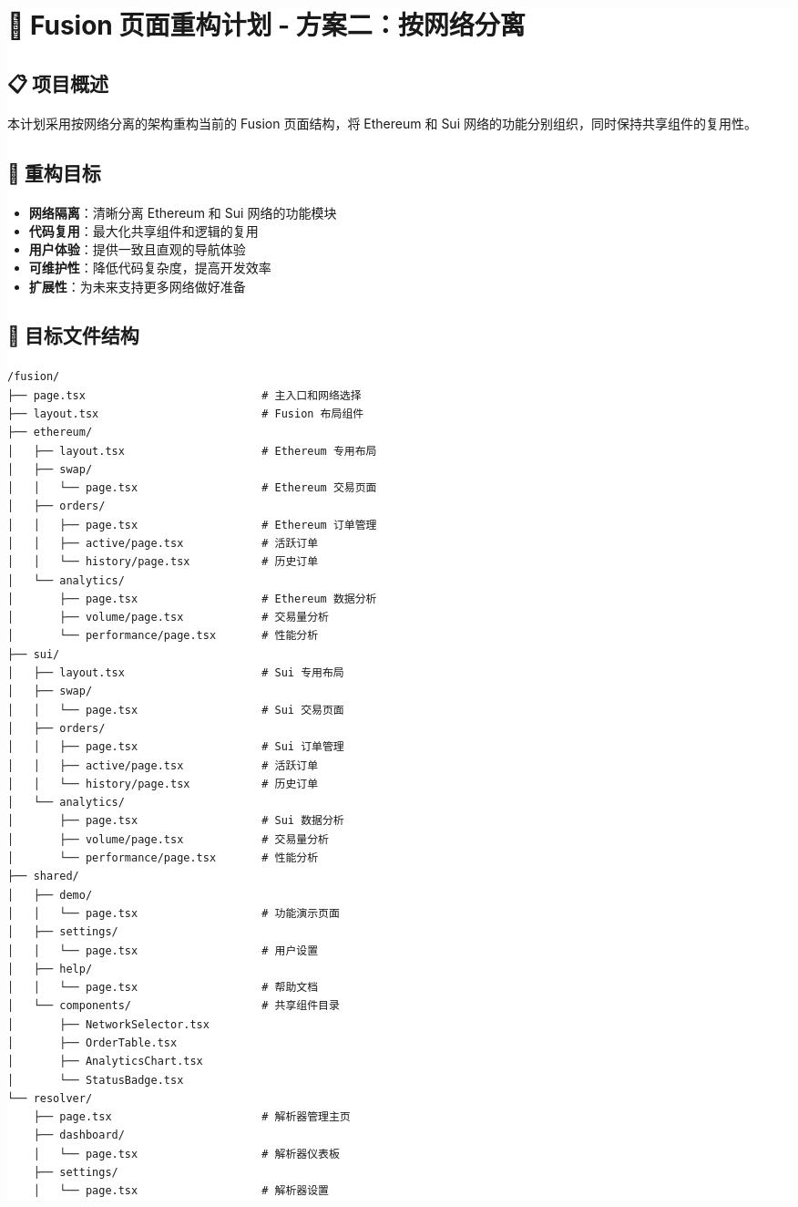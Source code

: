 # 🚀 Fusion 页面重构计划 - 方案二：按网络分离

## 📋 项目概述

本计划采用按网络分离的架构重构当前的 Fusion 页面结构，将 Ethereum 和 Sui 网络的功能分别组织，同时保持共享组件的复用性。

## 🎯 重构目标

- **网络隔离**：清晰分离 Ethereum 和 Sui 网络的功能模块
- **代码复用**：最大化共享组件和逻辑的复用
- **用户体验**：提供一致且直观的导航体验
- **可维护性**：降低代码复杂度，提高开发效率
- **扩展性**：为未来支持更多网络做好准备

## 📁 目标文件结构

```
/fusion/
├── page.tsx                           # 主入口和网络选择
├── layout.tsx                         # Fusion 布局组件
├── ethereum/
│   ├── layout.tsx                     # Ethereum 专用布局
│   ├── swap/
│   │   └── page.tsx                   # Ethereum 交易页面
│   ├── orders/
│   │   ├── page.tsx                   # Ethereum 订单管理
│   │   ├── active/page.tsx            # 活跃订单
│   │   └── history/page.tsx           # 历史订单
│   └── analytics/
│       ├── page.tsx                   # Ethereum 数据分析
│       ├── volume/page.tsx            # 交易量分析
│       └── performance/page.tsx       # 性能分析
├── sui/
│   ├── layout.tsx                     # Sui 专用布局
│   ├── swap/
│   │   └── page.tsx                   # Sui 交易页面
│   ├── orders/
│   │   ├── page.tsx                   # Sui 订单管理
│   │   ├── active/page.tsx            # 活跃订单
│   │   └── history/page.tsx           # 历史订单
│   └── analytics/
│       ├── page.tsx                   # Sui 数据分析
│       ├── volume/page.tsx            # 交易量分析
│       └── performance/page.tsx       # 性能分析
├── shared/
│   ├── demo/
│   │   └── page.tsx                   # 功能演示页面
│   ├── settings/
│   │   └── page.tsx                   # 用户设置
│   ├── help/
│   │   └── page.tsx                   # 帮助文档
│   └── components/                    # 共享组件目录
│       ├── NetworkSelector.tsx
│       ├── OrderTable.tsx
│       ├── AnalyticsChart.tsx
│       └── StatusBadge.tsx
└── resolver/
    ├── page.tsx                       # 解析器管理主页
    ├── dashboard/
    │   └── page.tsx                   # 解析器仪表板
    ├── settings/
    │   └── page.tsx                   # 解析器设置
```